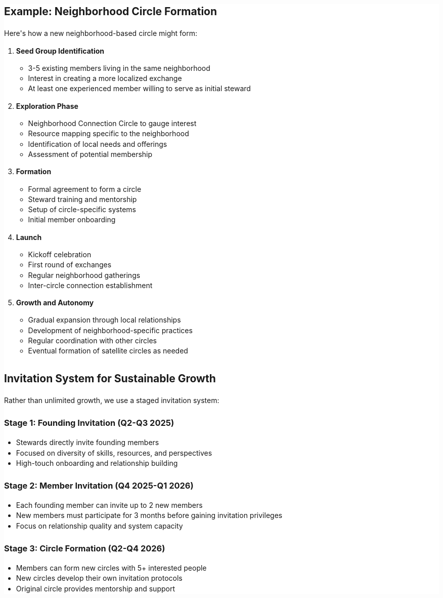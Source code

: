 ## Example: Neighborhood Circle Formation

Here's how a new neighborhood-based circle might form:

1. **Seed Group Identification**
   - 3-5 existing members living in the same neighborhood
   - Interest in creating a more localized exchange
   - At least one experienced member willing to serve as initial steward

2. **Exploration Phase**
   - Neighborhood Connection Circle to gauge interest
   - Resource mapping specific to the neighborhood
   - Identification of local needs and offerings
   - Assessment of potential membership

3. **Formation**
   - Formal agreement to form a circle
   - Steward training and mentorship
   - Setup of circle-specific systems
   - Initial member onboarding

4. **Launch**
   - Kickoff celebration
   - First round of exchanges
   - Regular neighborhood gatherings
   - Inter-circle connection establishment

5. **Growth and Autonomy**
   - Gradual expansion through local relationships
   - Development of neighborhood-specific practices
   - Regular coordination with other circles
   - Eventual formation of satellite circles as needed

## Invitation System for Sustainable Growth

Rather than unlimited growth, we use a staged invitation system:

### Stage 1: Founding Invitation (Q2-Q3 2025)
- Stewards directly invite founding members
- Focused on diversity of skills, resources, and perspectives
- High-touch onboarding and relationship building

### Stage 2: Member Invitation (Q4 2025-Q1 2026)
- Each founding member can invite up to 2 new members
- New members must participate for 3 months before gaining invitation privileges
- Focus on relationship quality and system capacity

### Stage 3: Circle Formation (Q2-Q4 2026)
- Members can form new circles with 5+ interested people
- New circles develop their own invitation protocols
- Original circle provides mentorship and support
